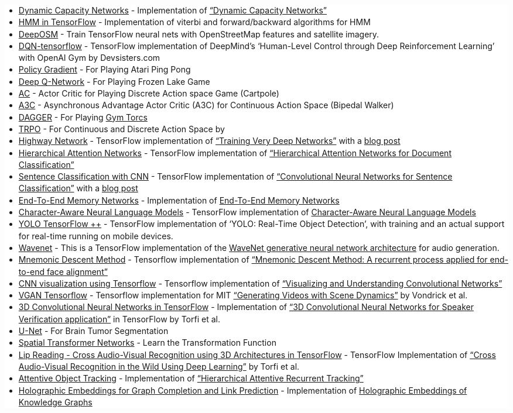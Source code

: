 - [Dynamic Capacity Networks](https://github.com/jazzsaxmafia/dcn.tf) - Implementation of [“Dynamic Capacity Networks”](http://arxiv.org/abs/1511.07838)
- [HMM in TensorFlow](https://github.com/dwiel/tensorflow_hmm) - Implementation of viterbi and forward/backward algorithms for HMM
- [DeepOSM](https://github.com/trailbehind/DeepOSM) - Train TensorFlow neural nets with OpenStreetMap features and satellite imagery.
- [DQN-tensorflow](https://github.com/devsisters/DQN-tensorflow) - TensorFlow implementation of DeepMind’s ‘Human-Level Control through Deep Reinforcement Learning’ with OpenAI Gym by Devsisters.com
- [Policy Gradient](https://github.com/zsdonghao/tensorlayer/blob/master/example/tutorial_atari_pong.py) - For Playing Atari Ping Pong
- [Deep Q-Network](https://github.com/zsdonghao/tensorlayer/blob/master/example/tutorial_frozenlake_dqn.py) - For Playing Frozen Lake Game
- [AC](https://github.com/zsdonghao/tensorlayer/blob/master/example/tutorial_cartpole_ac.py) - Actor Critic for Playing Discrete Action space Game (Cartpole)
- [A3C](https://github.com/zsdonghao/tensorlayer/blob/master/example/tutorial_bipedalwalker_a3c_continuous_action.py) - Asynchronous Advantage Actor Critic (A3C) for Continuous Action Space (Bipedal Walker)
- [DAGGER](https://github.com/zsdonghao/Imitation-Learning-Dagger-Torcs) - For Playing [Gym Torcs](https://github.com/ugo-nama-kun/gym_torcs)
- [TRPO](https://github.com/jjkke88/RL_toolbox) - For Continuous and Discrete Action Space by
- [Highway Network](https://github.com/fomorians/highway-cnn) - TensorFlow implementation of [“Training Very Deep Networks”](http://arxiv.org/abs/1507.06228) with a [blog post](https://medium.com/jim-fleming/highway-networks-with-tensorflow-1e6dfa667daa#.ndicn1i27)
- [Hierarchical Attention Networks](https://github.com/tqtg/hierarchical-attention-networks) - TensorFlow implementation of [“Hierarchical Attention Networks for Document Classification”](https://www.cs.cmu.edu/~hovy/papers/16HLT-hierarchical-attention-networks.pdf)
- [Sentence Classification with CNN](https://github.com/dennybritz/cnn-text-classification-tf) - TensorFlow implementation of [“Convolutional Neural Networks for Sentence Classification”](http://arxiv.org/abs/1408.5882) with a [blog post](http://www.wildml.com/2015/12/implementing-a-cnn-for-text-classification-in-tensorflow/)
- [End-To-End Memory Networks](https://github.com/domluna/memn2n) - Implementation of [End-To-End Memory Networks](http://arxiv.org/abs/1503.08895)
- [Character-Aware Neural Language Models](https://github.com/carpedm20/lstm-char-cnn-tensorflow) - TensorFlow implementation of [Character-Aware Neural Language Models](http://arxiv.org/abs/1508.06615)
- [YOLO TensorFlow ++](https://github.com/thtrieu/yolotf) - TensorFlow implementation of ‘YOLO: Real-Time Object Detection’, with training and an actual support for real-time running on mobile devices.
- [Wavenet](https://github.com/ibab/tensorflow-wavenet) - This is a TensorFlow implementation of the [WaveNet generative neural network architecture](https://deepmind.com/blog/wavenet-generative-model-raw-audio/) for audio generation.
- [Mnemonic Descent Method](https://github.com/trigeorgis/mdm) - Tensorflow implementation of [“Mnemonic Descent Method: A recurrent process applied for end-to-end face alignment”](http://ibug.doc.ic.ac.uk/media/uploads/documents/trigeorgis2016mnemonic.pdf)
- [CNN visualization using Tensorflow](https://github.com/InFoCusp/tf_cnnvis) - Tensorflow implementation of [“Visualizing and Understanding Convolutional Networks”](https://www.cs.nyu.edu/~fergus/papers/zeilerECCV2014.pdf)
- [VGAN Tensorflow](https://github.com/Singularity42/VGAN-Tensorflow) - Tensorflow implementation for MIT [“Generating Videos with Scene Dynamics”](http://carlvondrick.com/tinyvideo/) by Vondrick et al.
- [3D Convolutional Neural Networks in TensorFlow](https://github.com/astorfi/3D-convolutional-speaker-recognition) - Implementation of [“3D Convolutional Neural Networks for Speaker Verification application”](https://arxiv.org/abs/1705.09422) in TensorFlow by Torfi et al.
- [U-Net](https://github.com/zsdonghao/u-net-brain-tumor) - For Brain Tumor Segmentation
- [Spatial Transformer Networks](https://github.com/zsdonghao/Spatial-Transformer-Nets) - Learn the Transformation Function
- [Lip Reading - Cross Audio-Visual Recognition using 3D Architectures in TensorFlow](https://github.com/astorfi/lip-reading-deeplearning) - TensorFlow Implementation of [“Cross Audio-Visual Recognition in the Wild Using Deep Learning”](https://arxiv.org/abs/1706.05739) by Torfi et al.
- [Attentive Object Tracking](https://github.com/akosiorek/hart) - Implementation of [“Hierarchical Attentive Recurrent Tracking”](https://arxiv.org/abs/1706.09262)
- [Holographic Embeddings for Graph Completion and Link Prediction](https://github.com/laxatives/TensorFlow-TransX) - Implementation of [Holographic Embeddings of Knowledge Graphs](http://arxiv.org/abs/1510.04935)